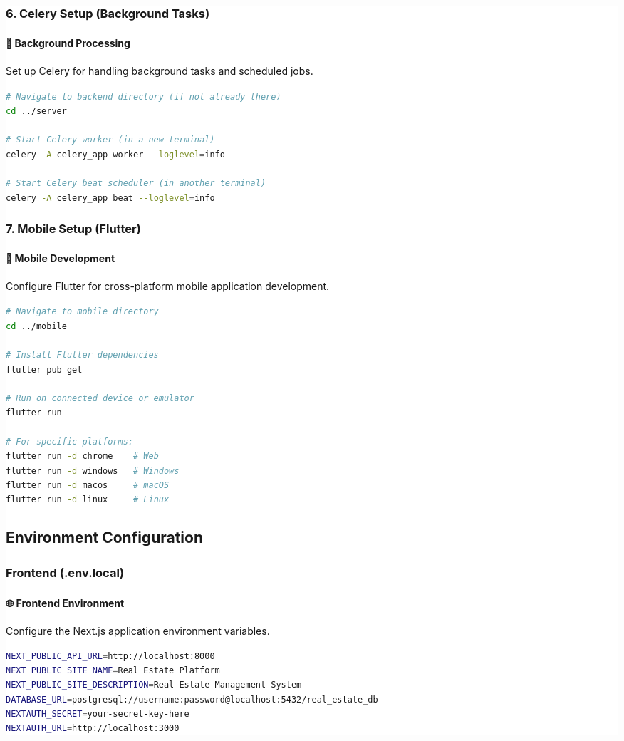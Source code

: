 ### 6. Celery Setup (Background Tasks)

<div className="card">
  <h4>🔄 Background Processing</h4>
  <p>Set up Celery for handling background tasks and scheduled jobs.</p>
  
  ```bash
  # Navigate to backend directory (if not already there)
  cd ../server
  
  # Start Celery worker (in a new terminal)
  celery -A celery_app worker --loglevel=info
  
  # Start Celery beat scheduler (in another terminal)
  celery -A celery_app beat --loglevel=info
  ```
</div>

### 7. Mobile Setup (Flutter)

<div className="card">
  <h4>📱 Mobile Development</h4>
  <p>Configure Flutter for cross-platform mobile application development.</p>
  
  ```bash
  # Navigate to mobile directory
  cd ../mobile
  
  # Install Flutter dependencies
  flutter pub get
  
  # Run on connected device or emulator
  flutter run
  
  # For specific platforms:
  flutter run -d chrome    # Web
  flutter run -d windows   # Windows
  flutter run -d macos     # macOS
  flutter run -d linux     # Linux
  ```
</div>

## Environment Configuration

### Frontend (.env.local)
<div className="card">
  <h4>🌐 Frontend Environment</h4>
  <p>Configure the Next.js application environment variables.</p>
  
  ```bash
  NEXT_PUBLIC_API_URL=http://localhost:8000
  NEXT_PUBLIC_SITE_NAME=Real Estate Platform
  NEXT_PUBLIC_SITE_DESCRIPTION=Real Estate Management System
  DATABASE_URL=postgresql://username:password@localhost:5432/real_estate_db
  NEXTAUTH_SECRET=your-secret-key-here
  NEXTAUTH_URL=http://localhost:3000
  ```
</div>
